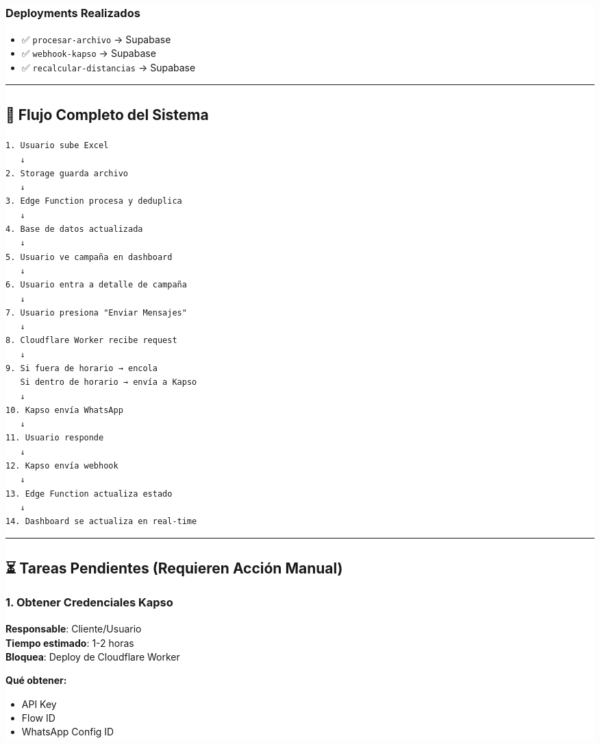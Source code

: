 ### Deployments Realizados
- ✅ `procesar-archivo` → Supabase
- ✅ `webhook-kapso` → Supabase
- ✅ `recalcular-distancias` → Supabase

---

## 🔄 Flujo Completo del Sistema

```
1. Usuario sube Excel
   ↓
2. Storage guarda archivo
   ↓
3. Edge Function procesa y deduplica
   ↓
4. Base de datos actualizada
   ↓
5. Usuario ve campaña en dashboard
   ↓
6. Usuario entra a detalle de campaña
   ↓
7. Usuario presiona "Enviar Mensajes"
   ↓
8. Cloudflare Worker recibe request
   ↓
9. Si fuera de horario → encola
   Si dentro de horario → envía a Kapso
   ↓
10. Kapso envía WhatsApp
   ↓
11. Usuario responde
   ↓
12. Kapso envía webhook
   ↓
13. Edge Function actualiza estado
   ↓
14. Dashboard se actualiza en real-time
```

---

## ⏳ Tareas Pendientes (Requieren Acción Manual)

### 1. Obtener Credenciales Kapso
**Responsable**: Cliente/Usuario  
**Tiempo estimado**: 1-2 horas  
**Bloquea**: Deploy de Cloudflare Worker

**Qué obtener:**
- API Key
- Flow ID
- WhatsApp Config ID
